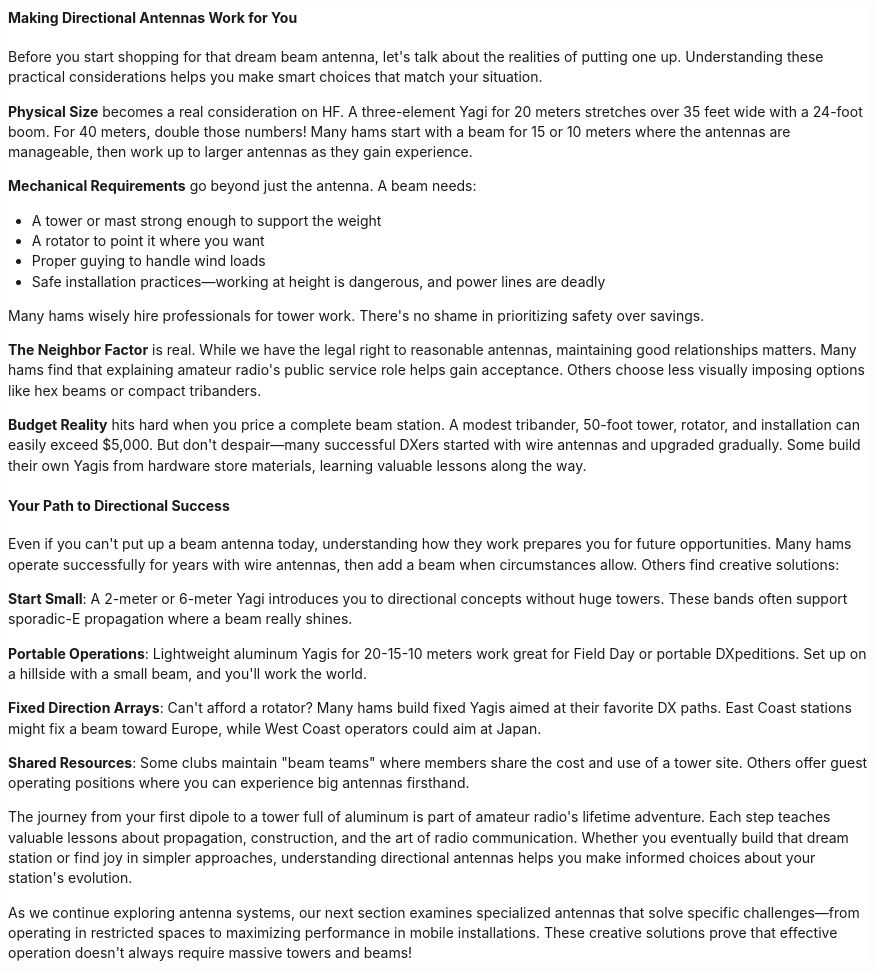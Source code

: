 #### Making Directional Antennas Work for You

Before you start shopping for that dream beam antenna, let's talk about the realities of putting one up. Understanding these practical considerations helps you make smart choices that match your situation.

**Physical Size** becomes a real consideration on HF. A three-element Yagi for 20 meters stretches over 35 feet wide with a 24-foot boom. For 40 meters, double those numbers! Many hams start with a beam for 15 or 10 meters where the antennas are manageable, then work up to larger antennas as they gain experience.

**Mechanical Requirements** go beyond just the antenna. A beam needs:
- A tower or mast strong enough to support the weight
- A rotator to point it where you want
- Proper guying to handle wind loads
- Safe installation practices—working at height is dangerous, and power lines are deadly

Many hams wisely hire professionals for tower work. There's no shame in prioritizing safety over savings.

**The Neighbor Factor** is real. While we have the legal right to reasonable antennas, maintaining good relationships matters. Many hams find that explaining amateur radio's public service role helps gain acceptance. Others choose less visually imposing options like hex beams or compact tribanders.

**Budget Reality** hits hard when you price a complete beam station. A modest tribander, 50-foot tower, rotator, and installation can easily exceed $5,000. But don't despair—many successful DXers started with wire antennas and upgraded gradually. Some build their own Yagis from hardware store materials, learning valuable lessons along the way.

#### Your Path to Directional Success

Even if you can't put up a beam antenna today, understanding how they work prepares you for future opportunities. Many hams operate successfully for years with wire antennas, then add a beam when circumstances allow. Others find creative solutions:

**Start Small**: A 2-meter or 6-meter Yagi introduces you to directional concepts without huge towers. These bands often support sporadic-E propagation where a beam really shines.

**Portable Operations**: Lightweight aluminum Yagis for 20-15-10 meters work great for Field Day or portable DXpeditions. Set up on a hillside with a small beam, and you'll work the world.

**Fixed Direction Arrays**: Can't afford a rotator? Many hams build fixed Yagis aimed at their favorite DX paths. East Coast stations might fix a beam toward Europe, while West Coast operators could aim at Japan.

**Shared Resources**: Some clubs maintain "beam teams" where members share the cost and use of a tower site. Others offer guest operating positions where you can experience big antennas firsthand.

The journey from your first dipole to a tower full of aluminum is part of amateur radio's lifetime adventure. Each step teaches valuable lessons about propagation, construction, and the art of radio communication. Whether you eventually build that dream station or find joy in simpler approaches, understanding directional antennas helps you make informed choices about your station's evolution.

As we continue exploring antenna systems, our next section examines specialized antennas that solve specific challenges—from operating in restricted spaces to maximizing performance in mobile installations. These creative solutions prove that effective operation doesn't always require massive towers and beams!
